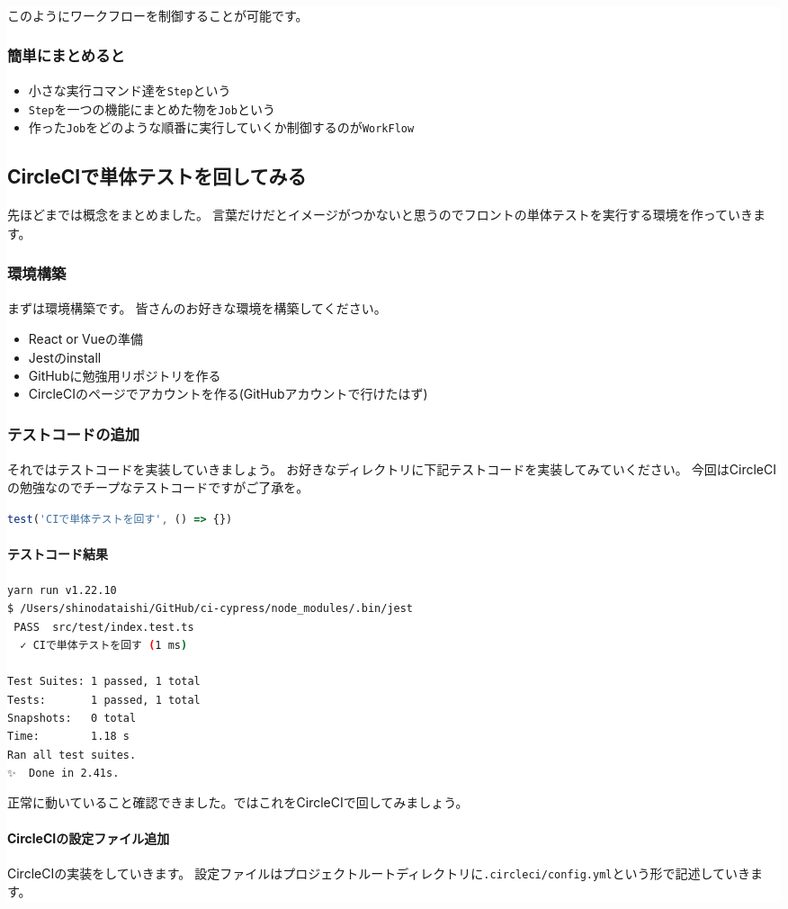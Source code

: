このようにワークフローを制御することが可能です。


### 簡単にまとめると
* 小さな実行コマンド達を`Step`という
* `Step`を一つの機能にまとめた物を`Job`という
* 作った`Job`をどのような順番に実行していくか制御するのが`WorkFlow`


## CircleCIで単体テストを回してみる

先ほどまでは概念をまとめました。
言葉だけだとイメージがつかないと思うのでフロントの単体テストを実行する環境を作っていきます。


### 環境構築
まずは環境構築です。
皆さんのお好きな環境を構築してください。

* React or Vueの準備
* Jestのinstall
* GitHubに勉強用リポジトリを作る
* CircleCIのページでアカウントを作る(GitHubアカウントで行けたはず)


### テストコードの追加
それではテストコードを実装していきましょう。
お好きなディレクトリに下記テストコードを実装してみていください。
今回はCircleCIの勉強なのでチープなテストコードですがご了承を。


```ts
test('CIで単体テストを回す', () => {})
```

#### テストコード結果
```sh
yarn run v1.22.10
$ /Users/shinodataishi/GitHub/ci-cypress/node_modules/.bin/jest
 PASS  src/test/index.test.ts
  ✓ CIで単体テストを回す (1 ms)

Test Suites: 1 passed, 1 total
Tests:       1 passed, 1 total
Snapshots:   0 total
Time:        1.18 s
Ran all test suites.
✨  Done in 2.41s.
```

正常に動いていること確認できました。ではこれをCircleCIで回してみましょう。


#### CircleCIの設定ファイル追加

CircleCIの実装をしていきます。
設定ファイルはプロジェクトルートディレクトリに`.circleci/config.yml`という形で記述していきます。
